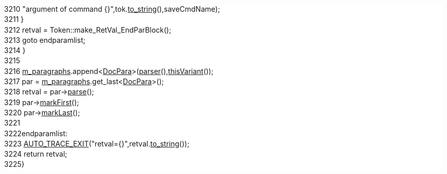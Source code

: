 <div class="doxyCodeLine"><span class="doxyLineNumber">3210</span><span class="doxyLineContent"><span class="doxyHighlight">          </span><span class="doxyHighlightStringLiteral">"argument of command {}"</span><span class="doxyHighlight">,tok.<a href="/web-doxygen/docs/api/classes/token/#a8ee4f27b53b3d10e00d897e2aca4fb4f">to_string</a>(),saveCmdName);</span></span></div>
<div class="doxyCodeLine"><span class="doxyLineNumber">3211</span><span class="doxyLineContent"><span class="doxyHighlight">    }</span></span></div>
<div class="doxyCodeLine"><span class="doxyLineNumber">3212</span><span class="doxyLineContent"><span class="doxyHighlight">    retval = Token::make_RetVal_EndParBlock();</span></span></div>
<div class="doxyCodeLine"><span class="doxyLineNumber">3213</span><span class="doxyLineContent"><span class="doxyHighlight">    </span><span class="doxyHighlightKeywordFlow">goto</span><span class="doxyHighlight"> endparamlist;</span></span></div>
<div class="doxyCodeLine"><span class="doxyLineNumber">3214</span><span class="doxyLineContent"><span class="doxyHighlight">  }</span></span></div>
<div class="doxyCodeLine"><span class="doxyLineNumber">3215</span></div>
<div class="doxyCodeLine"><span class="doxyLineNumber">3216</span><span class="doxyLineContent"><span class="doxyHighlight">  <a href="#a0c6a541e9cf5b513a82b5ff0607794cf">m_paragraphs</a>.append&lt;<a href="/web-doxygen/docs/api/classes/docpara">DocPara</a>&gt;(<a href="/web-doxygen/docs/api/classes/docnode/#a82847109f245ad8e8fe6102cf875fcd1">parser</a>(),<a href="/web-doxygen/docs/api/classes/docnode/#a748968b3044e70e48fad54a7cda1c57f">thisVariant</a>());</span></span></div>
<div class="doxyCodeLine"><span class="doxyLineNumber">3217</span><span class="doxyLineContent"><span class="doxyHighlight">  par = <a href="#a0c6a541e9cf5b513a82b5ff0607794cf">m_paragraphs</a>.get_last&lt;<a href="/web-doxygen/docs/api/classes/docpara">DocPara</a>&gt;();</span></span></div>
<div class="doxyCodeLine"><span class="doxyLineNumber">3218</span><span class="doxyLineContent"><span class="doxyHighlight">  retval = par-&gt;<a href="/web-doxygen/docs/api/classes/docpara/#aafc94d2ed7856e4a11e404e2ee05fb40">parse</a>();</span></span></div>
<div class="doxyCodeLine"><span class="doxyLineNumber">3219</span><span class="doxyLineContent"><span class="doxyHighlight">  par-&gt;<a href="/web-doxygen/docs/api/classes/docpara/#a849868e81af1e2ae0da511fa3e5a91b8">markFirst</a>();</span></span></div>
<div class="doxyCodeLine"><span class="doxyLineNumber">3220</span><span class="doxyLineContent"><span class="doxyHighlight">  par-&gt;<a href="/web-doxygen/docs/api/classes/docpara/#a569bc5841973bac45491c977814f62e0">markLast</a>();</span></span></div>
<div class="doxyCodeLine"><span class="doxyLineNumber">3221</span></div>
<div class="doxyCodeLine"><span class="doxyLineNumber">3222</span><span class="doxyLineContent"><span class="doxyHighlight">endparamlist:</span></span></div>
<div class="doxyCodeLine"><span class="doxyLineNumber">3223</span><span class="doxyLineContent"><span class="doxyHighlight">  <a href="/web-doxygen/docs/api/files/src/docnode-cpp/#a81912d2a3d12aab7a9e546e5299e2e09">AUTO_TRACE_EXIT</a>(</span><span class="doxyHighlightStringLiteral">"retval={}"</span><span class="doxyHighlight">,retval.<a href="/web-doxygen/docs/api/classes/token/#a8ee4f27b53b3d10e00d897e2aca4fb4f">to_string</a>());</span></span></div>
<div class="doxyCodeLine"><span class="doxyLineNumber">3224</span><span class="doxyLineContent"><span class="doxyHighlight">  </span><span class="doxyHighlightKeywordFlow">return</span><span class="doxyHighlight"> retval;</span></span></div>
<div class="doxyCodeLine"><span class="doxyLineNumber">3225</span><span class="doxyLineContent"><span class="doxyHighlight">}</span></span></div>

</div>

